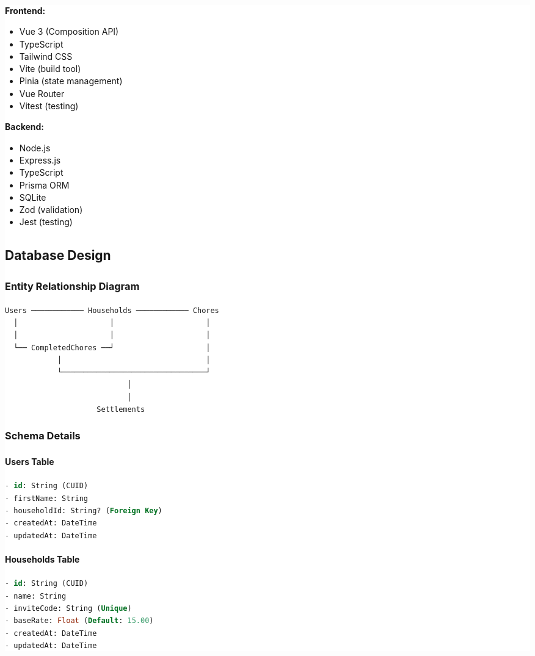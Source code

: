 **Frontend:**
- Vue 3 (Composition API)
- TypeScript
- Tailwind CSS
- Vite (build tool)
- Pinia (state management)
- Vue Router
- Vitest (testing)

**Backend:**
- Node.js
- Express.js
- TypeScript
- Prisma ORM
- SQLite
- Zod (validation)
- Jest (testing)

## Database Design

### Entity Relationship Diagram

```
Users ──────────── Households ──────────── Chores
  │                     │                     │
  │                     │                     │
  └── CompletedChores ──┘                     │
            │                                 │
            └─────────────────────────────────┘
                            │
                            │
                     Settlements
```

### Schema Details

#### Users Table
```sql
- id: String (CUID)
- firstName: String
- householdId: String? (Foreign Key)
- createdAt: DateTime
- updatedAt: DateTime
```

#### Households Table
```sql
- id: String (CUID)
- name: String
- inviteCode: String (Unique)
- baseRate: Float (Default: 15.00)
- createdAt: DateTime
- updatedAt: DateTime
```
